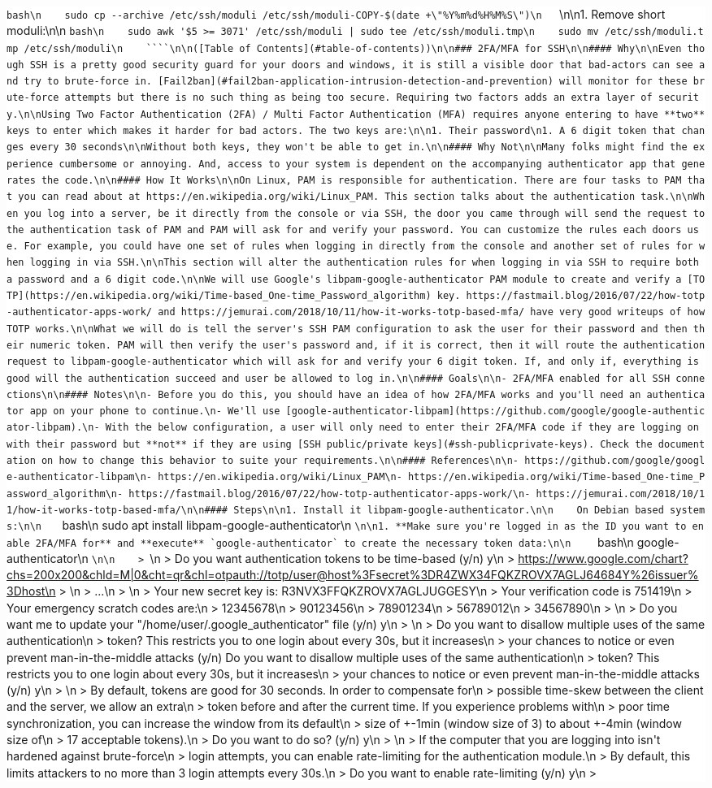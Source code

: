 ``` bash\n    sudo cp --archive /etc/ssh/moduli /etc/ssh/moduli-COPY-$(date +\"%Y%m%d%H%M%S\")\n    ```\n\n1. Remove short moduli:\n\n    ``` bash\n    sudo awk '$5 >= 3071' /etc/ssh/moduli | sudo tee /etc/ssh/moduli.tmp\n    sudo mv /etc/ssh/moduli.tmp /etc/ssh/moduli\n    ````\n\n([Table of Contents](#table-of-contents))\n\n### 2FA/MFA for SSH\n\n#### Why\n\nEven though SSH is a pretty good security guard for your doors and windows, it is still a visible door that bad-actors can see and try to brute-force in. [Fail2ban](#fail2ban-application-intrusion-detection-and-prevention) will monitor for these brute-force attempts but there is no such thing as being too secure. Requiring two factors adds an extra layer of security.\n\nUsing Two Factor Authentication (2FA) / Multi Factor Authentication (MFA) requires anyone entering to have **two** keys to enter which makes it harder for bad actors. The two keys are:\n\n1. Their password\n1. A 6 digit token that changes every 30 seconds\n\nWithout both keys, they won't be able to get in.\n\n#### Why Not\n\nMany folks might find the experience cumbersome or annoying. And, access to your system is dependent on the accompanying authenticator app that generates the code.\n\n#### How It Works\n\nOn Linux, PAM is responsible for authentication. There are four tasks to PAM that you can read about at https://en.wikipedia.org/wiki/Linux_PAM. This section talks about the authentication task.\n\nWhen you log into a server, be it directly from the console or via SSH, the door you came through will send the request to the authentication task of PAM and PAM will ask for and verify your password. You can customize the rules each doors use. For example, you could have one set of rules when logging in directly from the console and another set of rules for when logging in via SSH.\n\nThis section will alter the authentication rules for when logging in via SSH to require both a password and a 6 digit code.\n\nWe will use Google's libpam-google-authenticator PAM module to create and verify a [TOTP](https://en.wikipedia.org/wiki/Time-based_One-time_Password_algorithm) key. https://fastmail.blog/2016/07/22/how-totp-authenticator-apps-work/ and https://jemurai.com/2018/10/11/how-it-works-totp-based-mfa/ have very good writeups of how TOTP works.\n\nWhat we will do is tell the server's SSH PAM configuration to ask the user for their password and then their numeric token. PAM will then verify the user's password and, if it is correct, then it will route the authentication request to libpam-google-authenticator which will ask for and verify your 6 digit token. If, and only if, everything is good will the authentication succeed and user be allowed to log in.\n\n#### Goals\n\n- 2FA/MFA enabled for all SSH connections\n\n#### Notes\n\n- Before you do this, you should have an idea of how 2FA/MFA works and you'll need an authenticator app on your phone to continue.\n- We'll use [google-authenticator-libpam](https://github.com/google/google-authenticator-libpam).\n- With the below configuration, a user will only need to enter their 2FA/MFA code if they are logging on with their password but **not** if they are using [SSH public/private keys](#ssh-publicprivate-keys). Check the documentation on how to change this behavior to suite your requirements.\n\n#### References\n\n- https://github.com/google/google-authenticator-libpam\n- https://en.wikipedia.org/wiki/Linux_PAM\n- https://en.wikipedia.org/wiki/Time-based_One-time_Password_algorithm\n- https://fastmail.blog/2016/07/22/how-totp-authenticator-apps-work/\n- https://jemurai.com/2018/10/11/how-it-works-totp-based-mfa/\n\n#### Steps\n\n1. Install it libpam-google-authenticator.\n\n    On Debian based systems:\n\n    ``` bash\n    sudo apt install libpam-google-authenticator\n    ```\n\n1. **Make sure you're logged in as the ID you want to enable 2FA/MFA for** and **execute** `google-authenticator` to create the necessary token data:\n\n    ``` bash\n    google-authenticator\n    ```\n\n    > ```\n    > Do you want authentication tokens to be time-based (y/n) y\n    > https://www.google.com/chart?chs=200x200&chld=M|0&cht=qr&chl=otpauth://totp/user@host%3Fsecret%3DR4ZWX34FQKZROVX7AGLJ64684Y%26issuer%3Dhost\n    > \n    > ...\n    > \n    > Your new secret key is: R3NVX3FFQKZROVX7AGLJUGGESY\n    > Your verification code is 751419\n    > Your emergency scratch codes are:\n    >   12345678\n    >   90123456\n    >   78901234\n    >   56789012\n    >   34567890\n    > \n    > Do you want me to update your \"/home/user/.google_authenticator\" file (y/n) y\n    > \n    > Do you want to disallow multiple uses of the same authentication\n    > token? This restricts you to one login about every 30s, but it increases\n    > your chances to notice or even prevent man-in-the-middle attacks (y/n) Do you want to disallow multiple uses of the same authentication\n    > token? This restricts you to one login about every 30s, but it increases\n    > your chances to notice or even prevent man-in-the-middle attacks (y/n) y\n    > \n    > By default, tokens are good for 30 seconds. In order to compensate for\n    > possible time-skew between the client and the server, we allow an extra\n    > token before and after the current time. If you experience problems with\n    > poor time synchronization, you can increase the window from its default\n    > size of +-1min (window size of 3) to about +-4min (window size of\n    > 17 acceptable tokens).\n    > Do you want to do so? (y/n) y\n    > \n    > If the computer that you are logging into isn't hardened against brute-force\n    > login attempts, you can enable rate-limiting for the authentication module.\n    > By default, this limits attackers to no more than 3 login attempts every 30s.\n    > Do you want to enable rate-limiting (y/n) y\n    >